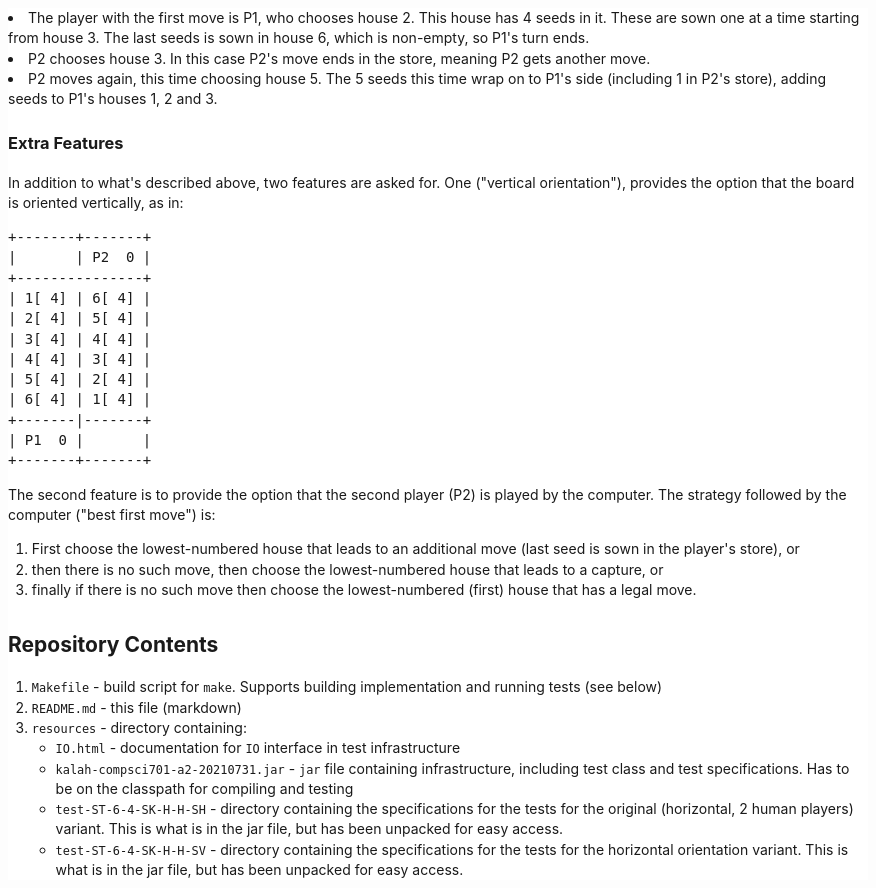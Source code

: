 <li>The player with the first move is P1, who chooses house 2. This house has 4 seeds in it. These are sown one at a time starting from house 3. The last seeds is sown in house 6, which is non-empty, so P1's turn ends.</li>
<li>P2 chooses house 3. In this case P2's move ends in the store, meaning P2 gets another move.</li>
<li>P2 moves again, this time choosing house 5. The 5 seeds this time wrap on to P1's side (including 1 in P2's store), adding seeds to P1's houses 1, 2 and 3.</li>
</ol>

### Extra Features

In addition to what's described above, two features are asked for. One
("vertical orientation"), provides the option that
the board is oriented vertically, as in:
<pre>
+-------+-------+
|       | P2  0 |
+---------------+
| 1[ 4] | 6[ 4] |
| 2[ 4] | 5[ 4] |
| 3[ 4] | 4[ 4] |
| 4[ 4] | 3[ 4] |
| 5[ 4] | 2[ 4] |
| 6[ 4] | 1[ 4] |
+-------|-------+
| P1  0 |       |
+-------+-------+
</pre>

The second feature is to provide the option that the second player (P2)
is played by the computer. The strategy followed by the computer
("best first move") is:
  <ol>
    <li>
    First choose the lowest-numbered house that leads to an additional move
    (last seed is sown in the player's store), or
    <li>
    then there is no such move, then choose the lowest-numbered house that
    leads to a capture, or
    <li>
    finally if there is no such move then choose the lowest-numbered (first) house
    that has a legal move.
  </ol>

## Repository Contents
1. `Makefile` - build script for `make`. Supports building implementation and running tests (see below)
1. `README.md` - this file (markdown) 
2. `resources` - directory containing:
    * `IO.html` - documentation for `IO` interface in test infrastructure
    * `kalah-compsci701-a2-20210731.jar` - `jar` file containing infrastructure, including test class and test specifications. Has to be on the classpath for compiling and testing
    * `test-ST-6-4-SK-H-H-SH` - directory containing the specifications for the tests for the original (horizontal, 2 human players) variant. This is what is in the jar file, but has been unpacked for easy access.
    * `test-ST-6-4-SK-H-H-SV` - directory containing the specifications for the tests for the horizontal orientation variant. This is what is in the jar file, but has been unpacked for easy access.